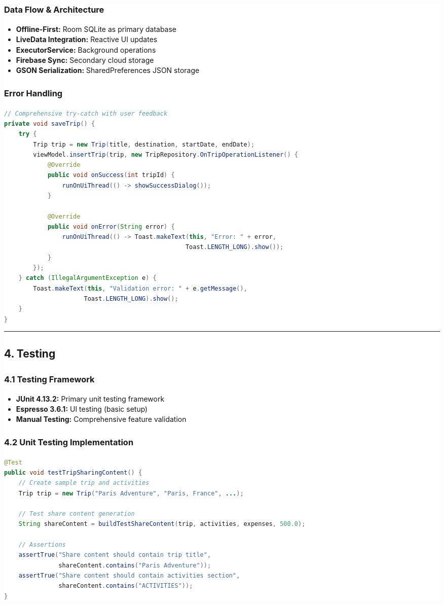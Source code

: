 ### **Data Flow & Architecture**
- **Offline-First:** Room SQLite as primary database
- **LiveData Integration:** Reactive UI updates
- **ExecutorService:** Background operations
- **Firebase Sync:** Secondary cloud storage
- **GSON Serialization:** SharedPreferences JSON storage

### **Error Handling**
```java
// Comprehensive try-catch with user feedback
private void saveTrip() {
    try {
        Trip trip = new Trip(title, destination, startDate, endDate);
        viewModel.insertTrip(trip, new TripRepository.OnTripOperationListener() {
            @Override
            public void onSuccess(int tripId) {
                runOnUiThread(() -> showSuccessDialog());
            }
            
            @Override
            public void onError(String error) {
                runOnUiThread(() -> Toast.makeText(this, "Error: " + error, 
                                                  Toast.LENGTH_LONG).show());
            }
        });
    } catch (IllegalArgumentException e) {
        Toast.makeText(this, "Validation error: " + e.getMessage(), 
                      Toast.LENGTH_LONG).show();
    }
}
```

---

## 4. Testing

### **4.1 Testing Framework**
- **JUnit 4.13.2:** Primary unit testing framework
- **Espresso 3.6.1:** UI testing (basic setup)
- **Manual Testing:** Comprehensive feature validation

### **4.2 Unit Testing Implementation**
```java
@Test
public void testTripSharingContent() {
    // Create sample trip and activities
    Trip trip = new Trip("Paris Adventure", "Paris, France", ...);
    
    // Test share content generation
    String shareContent = buildTestShareContent(trip, activities, expenses, 500.0);
    
    // Assertions
    assertTrue("Share content should contain trip title", 
               shareContent.contains("Paris Adventure"));
    assertTrue("Share content should contain activities section", 
               shareContent.contains("ACTIVITIES"));
}
```
